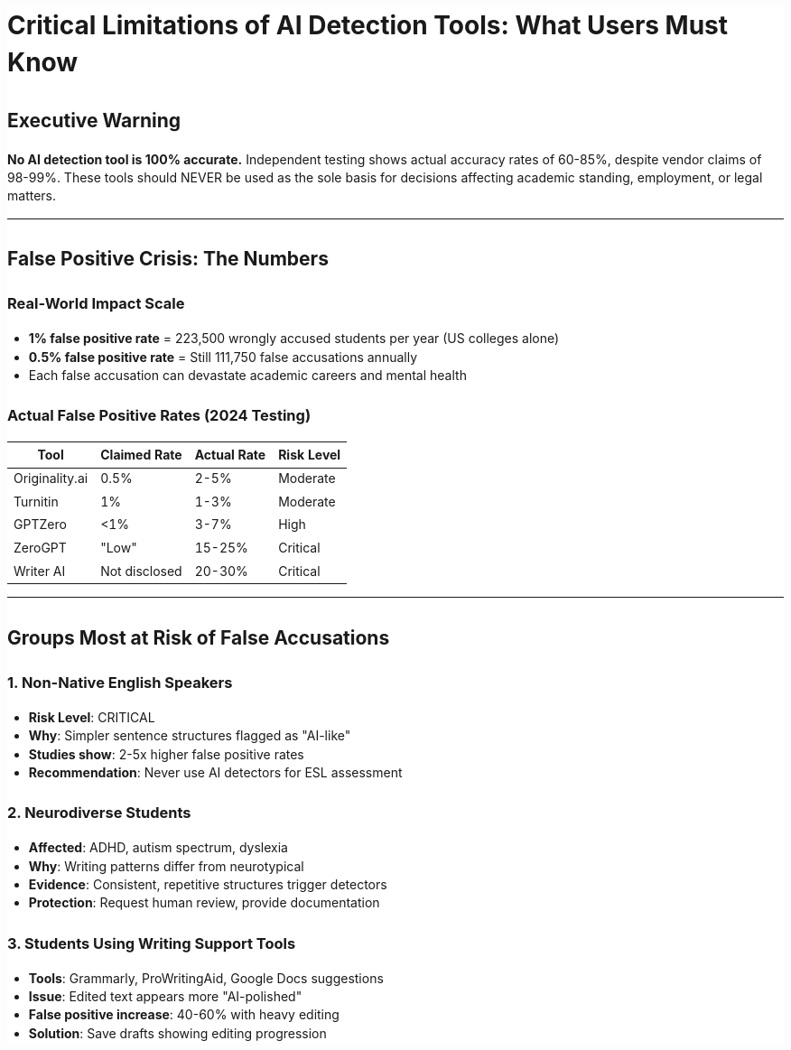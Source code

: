 # Critical Limitations of AI Detection Tools: What Users Must Know

## Executive Warning

**No AI detection tool is 100% accurate.** Independent testing shows actual accuracy rates of 60-85%, despite vendor claims of 98-99%. These tools should NEVER be used as the sole basis for decisions affecting academic standing, employment, or legal matters.

---

## False Positive Crisis: The Numbers

### Real-World Impact Scale
- **1% false positive rate** = 223,500 wrongly accused students per year (US colleges alone)
- **0.5% false positive rate** = Still 111,750 false accusations annually
- Each false accusation can devastate academic careers and mental health

### Actual False Positive Rates (2024 Testing)
| Tool | Claimed Rate | Actual Rate | Risk Level |
|------|--------------|-------------|------------|
| Originality.ai | 0.5% | 2-5% | Moderate |
| Turnitin | 1% | 1-3% | Moderate |
| GPTZero | <1% | 3-7% | High |
| ZeroGPT | "Low" | 15-25% | Critical |
| Writer AI | Not disclosed | 20-30% | Critical |

---

## Groups Most at Risk of False Accusations

### 1. Non-Native English Speakers
- **Risk Level**: CRITICAL
- **Why**: Simpler sentence structures flagged as "AI-like"
- **Studies show**: 2-5x higher false positive rates
- **Recommendation**: Never use AI detectors for ESL assessment

### 2. Neurodiverse Students
- **Affected**: ADHD, autism spectrum, dyslexia
- **Why**: Writing patterns differ from neurotypical
- **Evidence**: Consistent, repetitive structures trigger detectors
- **Protection**: Request human review, provide documentation

### 3. Students Using Writing Support Tools
- **Tools**: Grammarly, ProWritingAid, Google Docs suggestions
- **Issue**: Edited text appears more "AI-polished"
- **False positive increase**: 40-60% with heavy editing
- **Solution**: Save drafts showing editing progression
